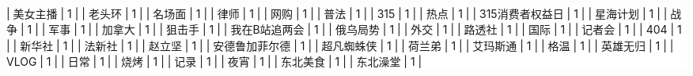 | 美女主播 | 1 |
| 老头环 | 1 |
| 名场面 | 1 |
| 律师 | 1 |
| 网购 | 1 |
| 普法 | 1 |
| 315 | 1 |
| 热点 | 1 |
| 315消费者权益日 | 1 |
| 星海计划 | 1 |
| 战争 | 1 |
| 军事 | 1 |
| 加拿大 | 1 |
| 狙击手 | 1 |
| 我在B站追两会 | 1 |
| 俄乌局势 | 1 |
| 外交 | 1 |
| 路透社 | 1 |
| 国际 | 1 |
| 记者会 | 1 |
| 404 | 1 |
| 新华社 | 1 |
| 法新社 | 1 |
| 赵立坚 | 1 |
| 安德鲁加菲尔德 | 1 |
| 超凡蜘蛛侠 | 1 |
| 荷兰弟 | 1 |
| 艾玛斯通 | 1 |
| 格温 | 1 |
| 英雄无归 | 1 |
| VLOG | 1 |
| 日常 | 1 |
| 烧烤 | 1 |
| 记录 | 1 |
| 夜宵 | 1 |
| 东北美食 | 1 |
| 东北澡堂 | 1 |